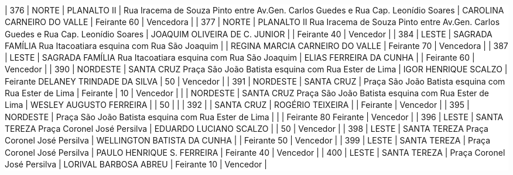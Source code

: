 | 376     | NORTE                  | PLANALTO II                                                                                                                                                                              | Rua Iracema de Souza Pinto entre Av.Gen. Carlos Guedes e Rua Cap. Leonídio Soares                                       | CAROLINA CARNEIRO DO VALLE                             | Feirante 60          | Vencedora            |
| 377     | NORTE                  | PLANALTO II Rua Iracema de Souza Pinto entre Av.Gen. Carlos Guedes e Rua Cap. Leonídio Soares                                                                                            | JOAQUIM OLIVEIRA DE C. JUNIOR                                                                                           |                                                        | Feirante 40          | Vencedor             |
| 384     | LESTE                  | SAGRADA FAMÍLIA Rua Itacoatiara esquina com Rua São Joaquim                                                                                                                              |                                                                                                                         | REGINA MARCIA CARNEIRO DO VALLE                        | Feirante 70          | Vencedora            |
| 387     | LESTE                  | SAGRADA FAMÍLIA Rua Itacoatiara esquina com Rua São Joaquim                                                                                                                              | ELIAS FERREIRA DA CUNHA                                                                                                 |                                                        | Feirante 60          | Vencedor             |
| 390     | NORDESTE               | SANTA CRUZ Praça São João Batista esquina com Rua Ester de Lima                                                                                                                          | IGOR HENRIQUE SCALZO                                                                                                    | Feirante DELANEY TRINDADE DA SILVA                     | 50                   | Vencedor             |
| 391     | NORDESTE               | SANTA CRUZ                                                                                                                                                                               | Praça São João Batista esquina com Rua Ester de Lima                                                                    | Feirante                                               | 10                   | Vencedor             |
|         | NORDESTE               | SANTA CRUZ Praça São João Batista esquina com Rua Ester de Lima                                                                                                                          | WESLEY AUGUSTO FERREIRA                                                                                                 |                                                        | 50                   |                      |
| 392     |                        | SANTA CRUZ                                                                                                                                                                               | ROGÉRIO TEIXEIRA                                                                                                        |                                                        | Feirante             | Vencedor             |
| 395     | NORDESTE               | Praça São João Batista esquina com Rua Ester de Lima                                                                                                                                     |                                                                                                                         |                                                        | Feirante 80 Feirante | Vencedor             |
| 396     | LESTE                  | SANTA TEREZA Praça Coronel José Persilva                                                                                                                                                 | EDUARDO LUCIANO SCALZO                                                                                                  |                                                        | 50                   | Vencedor             |
| 398     | LESTE                  | SANTA TEREZA Praça Coronel José Persilva                                                                                                                                                 | WELLINGTON BATISTA DA CUNHA                                                                                             |                                                        | Feirante 50          | Vencedor             |
| 399     | LESTE                  | SANTA TEREZA                                                                                                                                                                             | Praça Coronel José Persilva                                                                                             | PAULO HENRIQUE S. FERREIRA                             | Feirante 40          | Vencedor             |
| 400     | LESTE                  | SANTA TEREZA                                                                                                                                                                             | Praça Coronel José Persilva                                                                                             | LORIVAL BARBOSA ABREU                                  | Feirante 10          | Vencedor             |